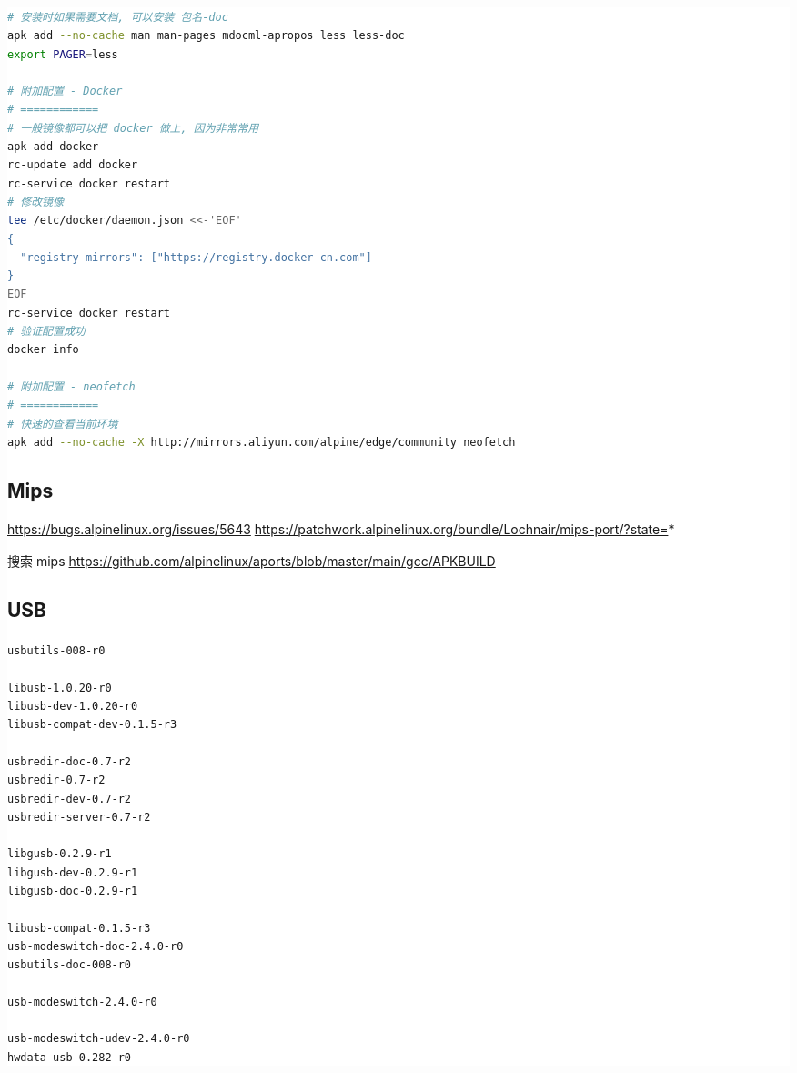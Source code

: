 ```bash
# 安装时如果需要文档, 可以安装 包名-doc
apk add --no-cache man man-pages mdocml-apropos less less-doc
export PAGER=less

# 附加配置 - Docker
# ============
# 一般镜像都可以把 docker 做上, 因为非常常用
apk add docker
rc-update add docker
rc-service docker restart
# 修改镜像
tee /etc/docker/daemon.json <<-'EOF'
{
  "registry-mirrors": ["https://registry.docker-cn.com"]
}
EOF
rc-service docker restart
# 验证配置成功
docker info

# 附加配置 - neofetch
# ============
# 快速的查看当前环境
apk add --no-cache -X http://mirrors.aliyun.com/alpine/edge/community neofetch
```

## Mips

https://bugs.alpinelinux.org/issues/5643
https://patchwork.alpinelinux.org/bundle/Lochnair/mips-port/?state=*

搜索 mips
https://github.com/alpinelinux/aports/blob/master/main/gcc/APKBUILD

## USB

```
usbutils-008-r0

libusb-1.0.20-r0
libusb-dev-1.0.20-r0
libusb-compat-dev-0.1.5-r3

usbredir-doc-0.7-r2
usbredir-0.7-r2
usbredir-dev-0.7-r2
usbredir-server-0.7-r2

libgusb-0.2.9-r1
libgusb-dev-0.2.9-r1
libgusb-doc-0.2.9-r1

libusb-compat-0.1.5-r3
usb-modeswitch-doc-2.4.0-r0
usbutils-doc-008-r0

usb-modeswitch-2.4.0-r0

usb-modeswitch-udev-2.4.0-r0
hwdata-usb-0.282-r0
```
